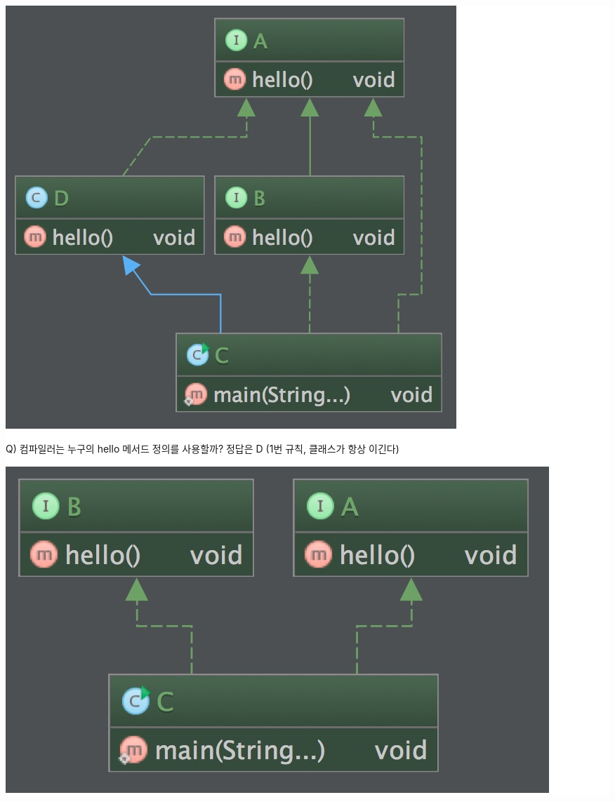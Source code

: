 ![](/assets/java8inaction_part3-1_12.jpg)

Q) 컴파일러는 누구의 hello 메서드 정의를 사용할까? 정답은 D (1번 규칙, 클래스가 항상 이긴다)

![](/assets/java8inaction_part3-1_13.jpg)
